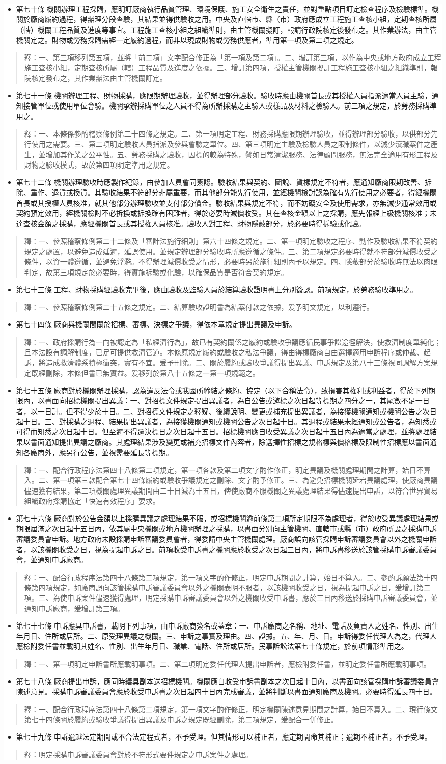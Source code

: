 * 第七十條 機關辦理工程採購，應明訂廠商執行品質管理、環境保護、施工安全衛生之責任，並對重點項目訂定檢查程序及檢驗標準。機關於廠商履約過程，得辦理分段查驗，其結果並得供驗收之用。中央及直轄市、縣（市）政府應成立工程施工查核小組，定期查核所屬（轄）機關工程品質及進度等事宜。工程施工查核小組之組織準則，由主管機關擬訂，報請行政院核定後發布之。其作業辦法，由主管機關定之。財物或勞務採購需經一定履約過程，而非以現成財物或勞務供應者，準用第一項及第二項之規定。

> 釋：一、第三項移列第五項，並將「前二項」文字配合修正為「第一項及第二項」。二、增訂第三項，以作為中央或地方政府成立工程施工查核小組，定期查核所屬（轄）工程品質及進度之依據。三、增訂第四項，授權主管機關擬訂工程施工查核小組之組織準則，報院核定發布之，其作業辦法由主管機關訂定。

* 第七十一條 機關辦理工程、財物採購，應限期辦理驗收，並得辦理部分驗收。驗收時應由機關首長或其授權人員指派適當人員主驗，通知接管單位或使用單位會驗。機關承辦採購單位之人員不得為所辦採購之主驗人或樣品及材料之檢驗人。前三項之規定，於勞務採購準用之。

> 釋：一、本條係參酌稽察條例第二十四條之規定。二、第一項明定工程、財務採購應限期辦理驗收，並得辦理部分驗收，以供部分先行使用之需要。三、第二項明定驗收人員指派及參與會驗之單位。四、第三項明定主驗及檢驗人員之限制條件，以減少瀆職案件之產生，並增加其作業之公平性。五、勞務採購之驗收，因標的較為特殊，譬如日常清潔服務、法律顧問服務，無法完全適用有形工程及財物之驗收模式，故於第四項明定準用之規定。

* 第七十二條 機關辦理驗收時應製作紀錄，由參加人員會同簽認。驗收結果與契約、圖說、貨樣規定不符者，應通知廠商限期改善、拆除、重作、退貨或換貨。其驗收結果不符部分非屬重要，而其他部分能先行使用，並經機關檢討認為確有先行使用之必要者，得經機關首長或其授權人員核准，就其他部分辦理驗收並支付部分價金。驗收結果與規定不符，而不妨礙安全及使用需求，亦無減少通常效用或契約預定效用，經機關檢討不必拆換或拆換確有困難者，得於必要時減價收受。其在查核金額以上之採購，應先報經上級機關核准；未達查核金額之採購，應經機關首長或其授權人員核准。驗收人對工程、財物隱蔽部分，於必要時得拆驗或化驗。

> 釋：一、參照稽察條例第二十二條及「審計法施行細則」第六十四條之規定。二、第一項明定驗收之程序、動作及驗收結果不符契約規定之處置，以避免造成延遲，延誤使用。並規定辦理部分驗收時所應遵循之條件。三、第二項規定必要時得就不符部分減價收受之條件，以資一體遵循，並避免浮濫。不得辦理減價收受之情形，必要時另於施行細則內予以規定。四、隱蔽部分於驗收時無法以肉眼判定，故第三項規定於必要時，得實施拆驗或化驗，以確保品質是否符合契約規定。

* 第七十三條 工程、財物採購經驗收完畢後，應由驗收及監驗人員於結算驗收證明書上分別簽認。前項規定，於勞務驗收準用之。

> 釋：一、參照稽察條例第二十五條之規定。二、結算驗收證明書為結案付款之依據，爰予明文規定，以利遵行。

* 第七十四條 廠商與機關間關於招標、審標、決標之爭議，得依本章規定提出異議及申訴。

> 釋：一、政府採購行為一向被認定為「私經濟行為」，故已有契約關係之履約或驗收爭議應循民事爭訟途徑解決，使救濟制度單純化；且本法設有調解制度，已足可提供救濟管道。本條原規定履約或驗收之私法爭議，得由得標廠商自由選擇適用申訴程序或仲裁、起訴，將造成救濟體系積極衝突，實有不宜。爰予刪除。二、關於履約或驗收爭議得提出異議、申訴規定及第八十三條視同調解方案規定既經刪除，本條但書已無實益。爰移列於第八十五條之一第一項規範之。

* 第七十五條 廠商對於機關辦理採購，認為違反法令或我國所締結之條約、協定（以下合稱法令），致損害其權利或利益者，得於下列期限內，以書面向招標機關提出異議：一、對招標文件規定提出異議者，為自公告或邀標之次日起等標期之四分之一，其尾數不足一日者，以一日計。但不得少於十日。二、對招標文件規定之釋疑、後續說明、變更或補充提出異議者，為接獲機關通知或機關公告之次日起十日。三、對採購之過程、結果提出異議者，為接獲機關通知或機關公告之次日起十日。其過程或結果未經通知或公告者，為知悉或可得而知悉之次日起十日。但至遲不得逾決標日之次日起十五日。招標機關應自收受異議之次日起十五日內為適當之處理，並將處理結果以書面通知提出異議之廠商。其處理結果涉及變更或補充招標文件內容者，除選擇性招標之規格標與價格標及限制性招標應以書面通知各廠商外，應另行公告，並視需要延長等標期。

> 釋：一、配合行政程序法第四十八條第二項規定，第一項各款及第二項文字酌作修正，明定異議及機關處理期間之計算，始日不算入。二、第一項第三款配合第七十四條履約或驗收爭議規定之刪除、文字酌予修正。三、為避免招標機關延宕異議處理，使廠商異議儘速獲有結果，第二項機關處理異議期間由二十日減為十五日，俾使廠商不服機關之異議處理結果得儘速提出申訴，以符合世界貿易組織政府採購協定「快速有效程序」要求。

* 第七十六條 廠商對於公告金額以上採購異議之處理結果不服，或招標機關逾前條第二項所定期限不為處理者，得於收受異議處理結果或期限屆滿之次日起十五日內，依其屬中央機關或地方機關辦理之採購，以書面分別向主管機關、直轄市或縣（市）政府所設之採購申訴審議委員會申訴。地方政府未設採購申訴審議委員會者，得委請中央主管機關處理。廠商誤向該管採購申訴審議委員會以外之機關申訴者，以該機關收受之日，視為提起申訴之日。前項收受申訴書之機關應於收受之次日起三日內，將申訴書移送於該管採購申訴審議委員會，並通知申訴廠商。

> 釋：一、配合行政程序法第四十八條第二項規定，第一項文字酌作修正，明定申訴期間之計算，始日不算入。二、參酌訴願法第十四條第四項規定，如廠商誤向該管採購申訴審議委員會以外之機關表明不服者，以該機關收受之日，視為提起申訴之日，爰增訂第二項。三、為使申訴案件儘速獲得處理，明定採購申訴審議委員會以外之機關收受申訴書，應於三日內移送於採購申訴審議委員會，並通知申訴廠商，爰增訂第三項。

* 第七十七條 申訴應具申訴書，載明下列事項，由申訴廠商簽名或蓋章：一、申訴廠商之名稱、地址、電話及負責人之姓名、性別、出生年月日、住所或居所。二、原受理異議之機關。三、申訴之事實及理由。四、證據。五、年、月、日。申訴得委任代理人為之，代理人應檢附委任書並載明其姓名、性別、出生年月日、職業、電話、住所或居所。民事訴訟法第七十條規定，於前項情形準用之。

> 釋：一、第一項明定申訴書所應載明事項。二、第二項明定委任代理人提出申訴者，應檢附委任書，並明定委任書所應載明事項。

* 第七十八條 廠商提出申訴，應同時繕具副本送招標機關。機關應自收受申訴書副本之次日起十日內，以書面向該管採購申訴審議委員會陳述意見。採購申訴審議委員會應於收受申訴書之次日起四十日內完成審議，並將判斷以書面通知廠商及機關。必要時得延長四十日。

> 釋：一、配合行政程序法第四十八條第二項規定，第一項文字酌作修正，明定機關陳述意見期間之計算，始日不算入。二、現行條文第七十四條關於履約或驗收爭議得提出異議及申訴之規定既經刪除，第二項規定，爰配合一併修正。

* 第七十九條 申訴逾越法定期間或不合法定程式者，不予受理。但其情形可以補正者，應定期間命其補正；逾期不補正者，不予受理。

> 釋：明定採購申訴審議委員會對於不符形式要件規定之申訴案件之處理。

